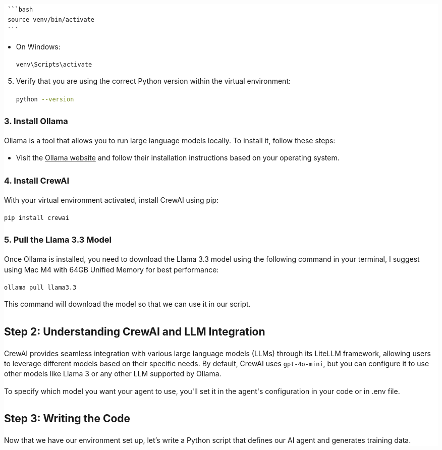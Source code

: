      ```bash
     source venv/bin/activate
     ```

   - On Windows:

     ```bash
     venv\Scripts\activate
     ```

5. Verify that you are using the correct Python version within the virtual environment:

   ```bash
   python --version
   ```

### 3. Install Ollama

Ollama is a tool that allows you to run large language models locally. To install it, follow these steps:

- Visit the [Ollama website](https://ollama.com/) and follow their installation instructions based on your operating system.

### 4. Install CrewAI

With your virtual environment activated, install CrewAI using pip:

```bash
pip install crewai
```

### 5. Pull the Llama 3.3 Model

Once Ollama is installed, you need to download the Llama 3.3 model using the following command in your terminal, I suggest using Mac M4 with 64GB Unified Memory for best performance:

```bash
ollama pull llama3.3
```

This command will download the model so that we can use it in our script.

## Step 2: Understanding CrewAI and LLM Integration

CrewAI provides seamless integration with various large language models (LLMs) through its LiteLLM framework, allowing users to leverage different models based on their specific needs. By default, CrewAI uses `gpt-4o-mini`, but you can configure it to use other models like Llama 3 or any other LLM supported by Ollama.

To specify which model you want your agent to use, you'll set it in the agent's configuration in your code or in .env file. 

## Step 3: Writing the Code

Now that we have our environment set up, let’s write a Python script that defines our AI agent and generates training data.
